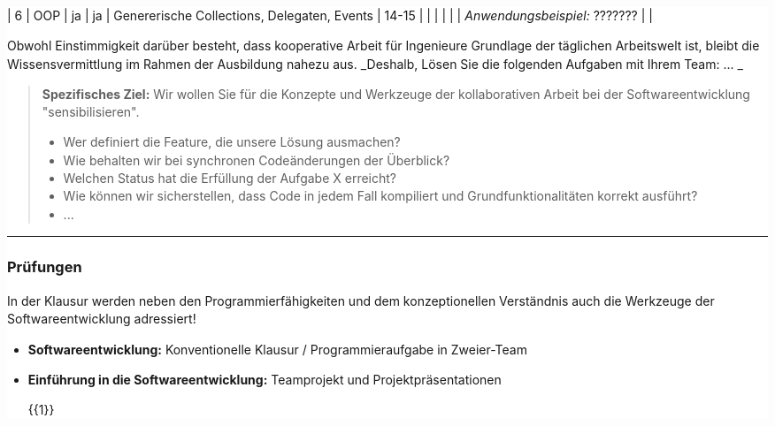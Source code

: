 | 6     | OOP    | ja     | ja         | Genererische Collections, Delegaten, Events                                | 14-15 |
|       |        |        |            | *Anwendungsbeispiel:* ???????                                              |       |

Obwohl Einstimmigkeit darüber besteht, dass kooperative Arbeit für Ingenieure
Grundlage der täglichen Arbeitswelt ist, bleibt die Wissensvermittlung im Rahmen
der Ausbildung nahezu aus.
_Deshalb, Lösen Sie die folgenden Aufgaben mit Ihrem Team: ... _

> **Spezifisches Ziel:** Wir wollen Sie für die Konzepte und Werkzeuge der
> kollaborativen Arbeit bei der Softwareentwicklung "sensibilisieren".
>
> - Wer definiert die Feature, die unsere Lösung ausmachen?
> - Wie behalten wir bei synchronen Codeänderungen der Überblick?
> - Welchen Status hat die Erfüllung der Aufgabe X erreicht?
> - Wie können wir sicherstellen, dass Code in jedem Fall kompiliert und Grundfunktionalitäten korrekt ausführt?
> - ...

************************************************************************

### Prüfungen

In der Klausur werden neben den Programmierfähigkeiten und dem konzeptionellen
Verständnis auch die Werkzeuge der Softwareentwicklung adressiert!

- **Softwareentwicklung:**
  Konventionelle Klausur / Programmieraufgabe in Zweier-Team

- **Einführung in die Softwareentwicklung:**
  Teamprojekt und Projektpräsentationen


     {{1}}
